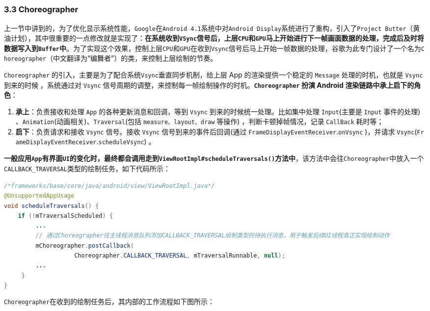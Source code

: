 
### 3.3 Choreographer

上一节中讲到的，为了优化显示系统性能，`Google`在`Android 4.1`系统中对`Android Display`系统进行了重构，引入了`Project Butter`（黄油计划），其中很重要的一点修改就是实现了：**在系统收到`VSync`信号后，上层`CPU`和`GPU`马上开始进行下一帧画面数据的处理，完成后及时将数据写入到`Buffer`中**。为了实现这个效果，控制上层`CPU`和`GPU`在收到`Vsync`信号后马上开始一帧数据的处理，谷歌为此专门设计了一个名为`Choreographer`（中文翻译为“编舞者”）的类，来控制上层绘制的节奏。

`Choreographer` 的引入，主要是为了配合系统`Vsync`垂直同步机制，给上层 App 的渲染提供一个稳定的 `Message` 处理的时机，也就是 `Vsync` 到来的时候 ，系统通过对 `Vsync` 信号周期的调整，来控制每一帧绘制操作的时机。**`Choreographer` 扮演 Android 渲染链路中承上启下的角色**：

1. **承上**：负责接收和处理 `App` 的各种更新消息和回调，等到 `Vsync` 到来的时候统一处理。比如集中处理 `Input`(主要是 `Input` 事件的处理) 、`Animation`(动画相关)、`Traversal`(包括 `measure、layout、draw` 等操作) ，判断卡顿掉帧情况，记录 `CallBack` 耗时等；
2. **启下**：负责请求和接收 `Vsync` 信号。接收 `Vsync` 信号到来的事件后回调(通过 `FrameDisplayEventReceiver`.`onVsync` )，并请求 `Vsync`(`FrameDisplayEventReceiver`.`scheduleVsync`) 。

**一般应用`App`有界面`UI`的变化时，最终都会调用走到`ViewRootImpl#scheduleTraversals()`方法中**，该方法中会往`Choreographer`中放入一个`CALLBACK_TRAVERSAL`类型的绘制任务，如下代码所示：



```java
/*frameworks/base/core/java/android/view/ViewRootImpl.java*/
@UnsupportedAppUsage
void scheduleTraversals() {
    if (!mTraversalScheduled) {
         ...
         // 通过Choreographer往主线程消息队列添加CALLBACK_TRAVERSAL绘制类型的待执行消息，用于触发后续UI线程真正实现绘制动作
         mChoreographer.postCallback(
                    Choreographer.CALLBACK_TRAVERSAL, mTraversalRunnable, null);
         ...
     }
}
```

`Choreographer`在收到的绘制任务后，其内部的工作流程如下图所示：
